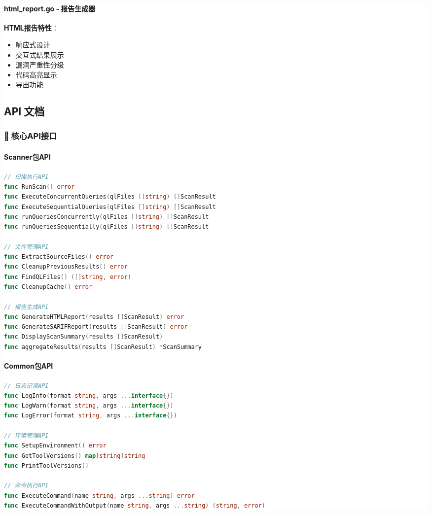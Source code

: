 #### html_report.go - 报告生成器

**HTML报告特性**：
- 响应式设计
- 交互式结果展示
- 漏洞严重性分级
- 代码高亮显示
- 导出功能

## API 文档

### 🔌 核心API接口

#### Scanner包API

```go
// 扫描执行API
func RunScan() error
func ExecuteConcurrentQueries(qlFiles []string) []ScanResult
func ExecuteSequentialQueries(qlFiles []string) []ScanResult
func runQueriesConcurrently(qlFiles []string) []ScanResult
func runQueriesSequentially(qlFiles []string) []ScanResult

// 文件管理API
func ExtractSourceFiles() error
func CleanupPreviousResults() error
func FindQLFiles() ([]string, error)
func CleanupCache() error

// 报告生成API
func GenerateHTMLReport(results []ScanResult) error
func GenerateSARIFReport(results []ScanResult) error
func DisplayScanSummary(results []ScanResult)
func aggregateResults(results []ScanResult) *ScanSummary
```

#### Common包API

```go
// 日志记录API
func LogInfo(format string, args ...interface{})
func LogWarn(format string, args ...interface{})
func LogError(format string, args ...interface{})

// 环境管理API
func SetupEnvironment() error
func GetToolVersions() map[string]string
func PrintToolVersions()

// 命令执行API
func ExecuteCommand(name string, args ...string) error
func ExecuteCommandWithOutput(name string, args ...string) (string, error)
```
